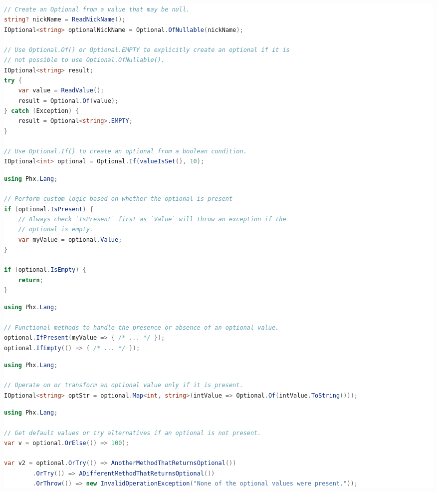 ```csharp
// Create an Optional from a value that may be null.
string? nickName = ReadNickName();
IOptional<string> optionalNickName = Optional.OfNullable(nickName);

// Use Optional.Of() or Optional.EMPTY to explicitly create an optional if it is
// not possible to use Optional.OfNullable().
IOptional<string> result;
try {
    var value = ReadValue();
    result = Optional.Of(value);
} catch (Exception) {
    result = Optional<string>.EMPTY;
}

// Use Optional.If() to create an optional from a boolean condition.
IOptional<int> optional = Optional.If(valueIsSet(), 10);
```
```csharp
using Phx.Lang;

// Perform custom logic based on whether the optional is present
if (optional.IsPresent) {
    // Always check `IsPresent` first as `Value` will throw an exception if the 
    // optional is empty.
    var myValue = optional.Value;
}

if (optional.IsEmpty) {
    return;
}
```
```csharp
using Phx.Lang;

// Functional methods to handle the presence or absence of an optional value.
optional.IfPresent(myValue => { /* ... */ });
optional.IfEmpty(() => { /* ... */ });
```
```csharp
using Phx.Lang;

// Operate on or transform an optional value only if it is present.
IOptional<string> optStr = optional.Map<int, string>(intValue => Optional.Of(intValue.ToString()));
```
```csharp
using Phx.Lang;

// Get default values or try alternatives if an optional is not present.
var v = optional.OrElse(() => 100);

var v2 = optional.OrTry(() => AnotherMethodThatReturnsOptional())
        .OrTry(() => ADifferentMethodThatReturnsOptional())
        .OrThrow(() => new InvalidOperationException("None of the optional values were present."));
```
